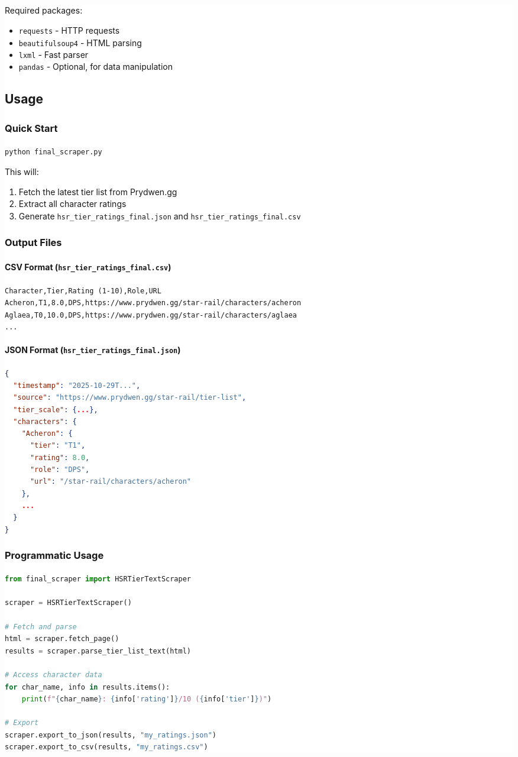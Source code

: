 Required packages:
- `requests` - HTTP requests
- `beautifulsoup4` - HTML parsing
- `lxml` - Fast parser
- `pandas` - Optional, for data manipulation

## Usage

### Quick Start

```bash
python final_scraper.py
```

This will:
1. Fetch the latest tier list from Prydwen.gg
2. Extract all character ratings
3. Generate `hsr_tier_ratings_final.json` and `hsr_tier_ratings_final.csv`

### Output Files

#### CSV Format (`hsr_tier_ratings_final.csv`)
```csv
Character,Tier,Rating (1-10),Role,URL
Acheron,T1,8.0,DPS,https://www.prydwen.gg/star-rail/characters/acheron
Aglaea,T0,10.0,DPS,https://www.prydwen.gg/star-rail/characters/aglaea
...
```

#### JSON Format (`hsr_tier_ratings_final.json`)
```json
{
  "timestamp": "2025-10-29T...",
  "source": "https://www.prydwen.gg/star-rail/tier-list",
  "tier_scale": {...},
  "characters": {
    "Acheron": {
      "tier": "T1",
      "rating": 8.0,
      "role": "DPS",
      "url": "/star-rail/characters/acheron"
    },
    ...
  }
}
```

### Programmatic Usage

```python
from final_scraper import HSRTierTextScraper

scraper = HSRTierTextScraper()

# Fetch and parse
html = scraper.fetch_page()
results = scraper.parse_tier_list_text(html)

# Access character data
for char_name, info in results.items():
    print(f"{char_name}: {info['rating']}/10 ({info['tier']})")

# Export
scraper.export_to_json(results, "my_ratings.json")
scraper.export_to_csv(results, "my_ratings.csv")
```